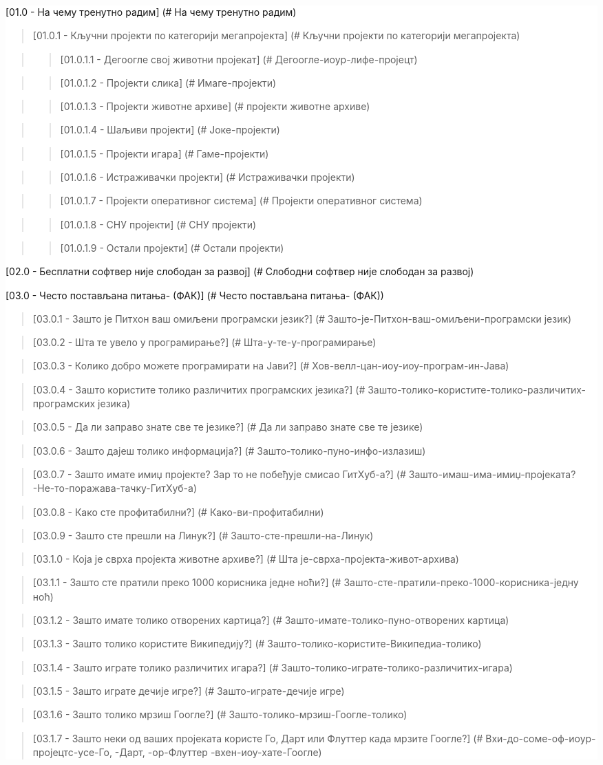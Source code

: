 [01.0 - На чему тренутно радим] (# На чему тренутно радим)

> [01.0.1 - Кључни пројекти по категорији мегапројекта] (# Кључни пројекти по категорији мегапројекта)

>> [01.0.1.1 - Дегоогле свој животни пројекат] (# Дегоогле-иоур-лифе-пројецт)

>> [01.0.1.2 - Пројекти слика] (# Имаге-пројекти)

>> [01.0.1.3 - Пројекти животне архиве] (# пројекти животне архиве)

>> [01.0.1.4 - Шаљиви пројекти] (# Јоке-пројекти)

>> [01.0.1.5 - Пројекти игара] (# Гаме-пројекти)

>> [01.0.1.6 - Истраживачки пројекти] (# Истраживачки пројекти)

>> [01.0.1.7 - Пројекти оперативног система] (# Пројекти оперативног система)

>> [01.0.1.8 - СНУ пројекти] (# СНУ пројекти)

>> [01.0.1.9 - Остали пројекти] (# Остали пројекти)

[02.0 - Бесплатни софтвер није слободан за развој] (# Слободни софтвер није слободан за развој)

[03.0 - Често постављана питања- (ФАК)] (# Често постављана питања- (ФАК))

> [03.0.1 - Зашто је Питхон ваш омиљени програмски језик?] (# Зашто-је-Питхон-ваш-омиљени-програмски језик)

> [03.0.2 - Шта те увело у програмирање?] (# Шта-у-те-у-програмирање)

> [03.0.3 - Колико добро можете програмирати на Јави?] (# Хов-велл-цан-иоу-иоу-програм-ин-Јава)

> [03.0.4 - Зашто користите толико различитих програмских језика?] (# Зашто-толико-користите-толико-различитих-програмских језика)

> [03.0.5 - Да ли заправо знате све те језике?] (# Да ли заправо знате све те језике)

> [03.0.6 - Зашто дајеш толико информација?] (# Зашто-толико-пуно-инфо-излазиш)

> [03.0.7 - Зашто имате имиџ пројекте? Зар то не побеђује смисао ГитХуб-а?] (# Зашто-имаш-има-имиџ-пројеката? -Не-то-поражава-тачку-ГитХуб-а)

> [03.0.8 - Како сте профитабилни?] (# Како-ви-профитабилни)

> [03.0.9 - Зашто сте прешли на Линук?] (# Зашто-сте-прешли-на-Линук)

> [03.1.0 - Која је сврха пројекта животне архиве?] (# Шта је-сврха-пројекта-живот-архива)

> [03.1.1 - Зашто сте пратили преко 1000 корисника једне ноћи?] (# Зашто-сте-пратили-преко-1000-корисника-једну ноћ)

> [03.1.2 - Зашто имате толико отворених картица?] (# Зашто-имате-толико-пуно-отворених картица)

> [03.1.3 - Зашто толико користите Википедију?] (# Зашто-толико-користите-Википедиа-толико)

> [03.1.4 - Зашто играте толико различитих игара?] (# Зашто-толико-играте-толико-различитих-игара)

> [03.1.5 - Зашто играте дечије игре?] (# Зашто-играте-дечије игре)

> [03.1.6 - Зашто толико мрзиш Гоогле?] (# Зашто-толико-мрзиш-Гоогле-толико)

> [03.1.7 - Зашто неки од ваших пројеката користе Го, Дарт или Флуттер када мрзите Гоогле?] (# Вхи-до-соме-оф-иоур-пројецтс-усе-Го, -Дарт, -ор-Флуттер -вхен-иоу-хате-Гоогле)
